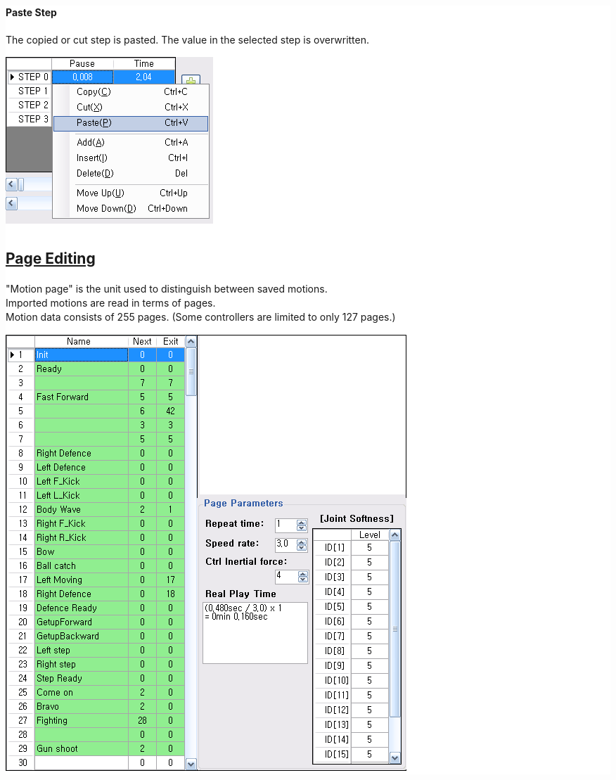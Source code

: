 #### Paste Step

The copied or cut step is pasted.  The value in the selected step is overwritten.

![](/assets/images/sw/rplus1/motion/roboplus_motion_067.png)

## <a name="page-editing"></a>[Page Editing](#page-editing)

"Motion page" is the unit used to distinguish between saved motions.  
Imported motions are read in terms of pages.  
Motion data consists of 255 pages. (Some controllers are limited to only 127 pages.)

![](/assets/images/sw/rplus1/motion/roboplus_motion_068.png)
